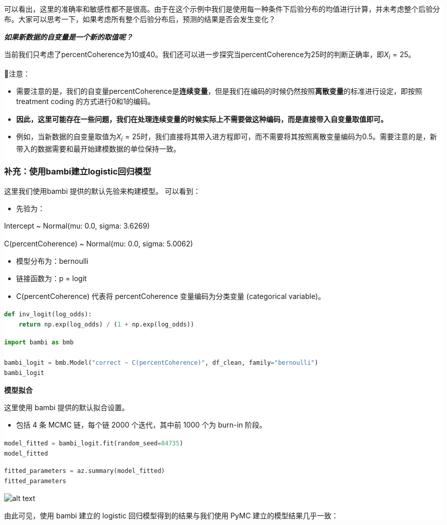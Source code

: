 可以看出，这里的准确率和敏感性都不是很高。由于在这个示例中我们是使用每一种条件下后验分布的均值进行计算，并未考虑整个后验分布。大家可以思考一下，如果考虑所有整个后验分布后，预测的结果是否会发生变化？

***如果新数据的自变量是一个新的取值呢？***

当前我们只考虑了percentCoherence为10或40。我们还可以进一步探究当percentCoherence为25时的判断正确率，即$X_i=25$。

🔔注意：

- 需要注意的是，我们的自变量percentCoherence是**连续变量**，但是我们在编码的时候仍然按照**离散变量**的标准进行设定，即按照treatment coding 的方式进行0和1的编码。

- **因此，这里可能存在一些问题，我们在处理连续变量的时候实际上不需要做这种编码，而是直接带入自变量取值即可。**

- 例如，当新数据的自变量取值为$X_i=25$时，我们直接将其带入进方程即可，而不需要将其按照离散变量编码为0.5。需要注意的是，新带入的数据需要和最开始建模数据的单位保持一致。

### 补充：使用bambi建立logistic回归模型

这里我们使用bambi 提供的默认先验来构建模型。 可以看到：

- 先验为：

Intercept ~ Normal(mu: 0.0, sigma: 3.6269)

C(percentCoherence) ~ Normal(mu: 0.0, sigma: 5.0062)

- 模型分布为：bernoulli

- 链接函数为：p = logit

- C(percentCoherence) 代表将 percentCoherence 变量编码为分类变量 (categorical variable)。

```python
def inv_logit(log_odds):
    return np.exp(log_odds) / (1 + np.exp(log_odds))
```

```python
import bambi as bmb

bambi_logit = bmb.Model("correct ~ C(percentCoherence)", df_clean, family="bernoulli")
bambi_logit
```

**模型拟合**

这里使用 bambi 提供的默认拟合设置。

- 包括 4 条 MCMC 链，每个链 2000 个迭代，其中前 1000 个为 burn-in 阶段。

```python
model_fitted = bambi_logit.fit(random_seed=84735)
model_fitted
```

```python
fitted_parameters = az.summary(model_fitted)
fitted_parameters
```

![alt text](image-10.png)

由此可见，使用 bambi 建立的 logistic 回归模型得到的结果与我们使用 PyMC 建立的模型结果几乎一致：
